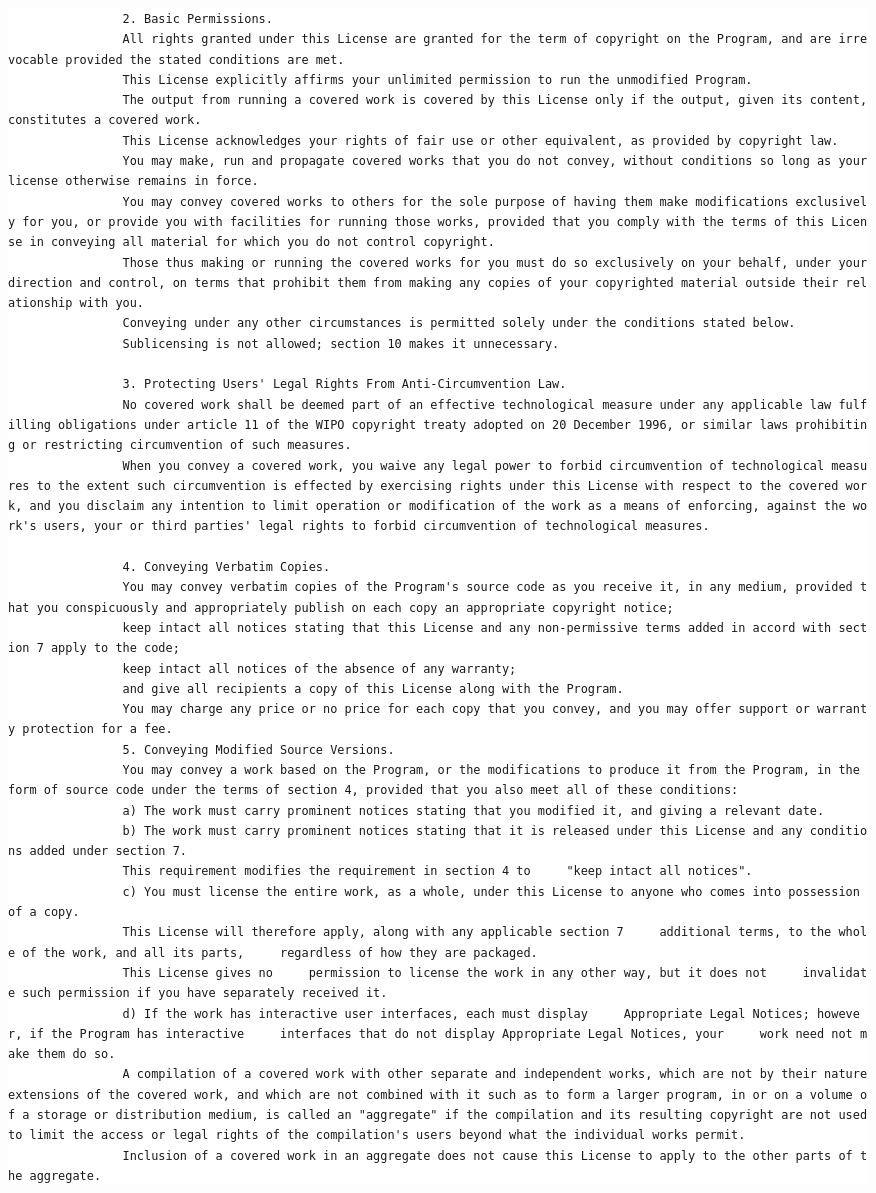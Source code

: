                     2. Basic Permissions.    
                    All rights granted under this License are granted for the term of copyright on the Program, and are irrevocable provided the stated conditions are met.  
                    This License explicitly affirms your unlimited permission to run the unmodified Program.  
                    The output from running a covered work is covered by this License only if the output, given its content, constitutes a covered work.  
                    This License acknowledges your rights of fair use or other equivalent, as provided by copyright law.    
                    You may make, run and propagate covered works that you do not convey, without conditions so long as your license otherwise remains in force.  
                    You may convey covered works to others for the sole purpose of having them make modifications exclusively for you, or provide you with facilities for running those works, provided that you comply with the terms of this License in conveying all material for which you do not control copyright.  
                    Those thus making or running the covered works for you must do so exclusively on your behalf, under your direction and control, on terms that prohibit them from making any copies of your copyrighted material outside their relationship with you.    
                    Conveying under any other circumstances is permitted solely under the conditions stated below.  
                    Sublicensing is not allowed; section 10 makes it unnecessary.    
                    
                    3. Protecting Users' Legal Rights From Anti-Circumvention Law.    
                    No covered work shall be deemed part of an effective technological measure under any applicable law fulfilling obligations under article 11 of the WIPO copyright treaty adopted on 20 December 1996, or similar laws prohibiting or restricting circumvention of such measures.    
                    When you convey a covered work, you waive any legal power to forbid circumvention of technological measures to the extent such circumvention is effected by exercising rights under this License with respect to the covered work, and you disclaim any intention to limit operation or modification of the work as a means of enforcing, against the work's users, your or third parties' legal rights to forbid circumvention of technological measures.    
                    
                    4. Conveying Verbatim Copies.    
                    You may convey verbatim copies of the Program's source code as you receive it, in any medium, provided that you conspicuously and appropriately publish on each copy an appropriate copyright notice; 
                    keep intact all notices stating that this License and any non-permissive terms added in accord with section 7 apply to the code; 
                    keep intact all notices of the absence of any warranty; 
                    and give all recipients a copy of this License along with the Program.    
                    You may charge any price or no price for each copy that you convey, and you may offer support or warranty protection for a fee.    
                    5. Conveying Modified Source Versions.    
                    You may convey a work based on the Program, or the modifications to produce it from the Program, in the form of source code under the terms of section 4, provided that you also meet all of these conditions:      
                    a) The work must carry prominent notices stating that you modified it, and giving a relevant date.      
                    b) The work must carry prominent notices stating that it is released under this License and any conditions added under section 7.  
                    This requirement modifies the requirement in section 4 to     "keep intact all notices".      
                    c) You must license the entire work, as a whole, under this License to anyone who comes into possession of a copy.  
                    This License will therefore apply, along with any applicable section 7     additional terms, to the whole of the work, and all its parts,     regardless of how they are packaged.  
                    This License gives no     permission to license the work in any other way, but it does not     invalidate such permission if you have separately received it.
                    d) If the work has interactive user interfaces, each must display     Appropriate Legal Notices; however, if the Program has interactive     interfaces that do not display Appropriate Legal Notices, your     work need not make them do so.    
                    A compilation of a covered work with other separate and independent works, which are not by their nature extensions of the covered work, and which are not combined with it such as to form a larger program, in or on a volume of a storage or distribution medium, is called an "aggregate" if the compilation and its resulting copyright are not used to limit the access or legal rights of the compilation's users beyond what the individual works permit.  
                    Inclusion of a covered work in an aggregate does not cause this License to apply to the other parts of the aggregate.    
                    